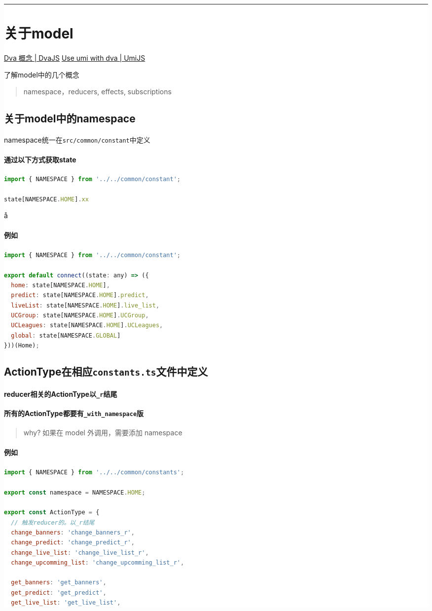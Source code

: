 ```js
```

--------

# 关于model

[Dva 概念 \| DvaJS](https://dvajs.com/guide/concepts.html#数据流向)
[Use umi with dva \| UmiJS](https://umijs.org/zh/guide/with-dva.html#faq)

了解model中的几个概念
> namespace，reducers, effects, subscriptions

## 关于model中的namespace

namespace统一在`src/common/constant`中定义

#### 通过以下方式获取state
```js
import { NAMESPACE } from '../../common/constant';

state[NAMESPACE.HOME].xx

```
å
#### 例如
```js
import { NAMESPACE } from '../../common/constant';

export default connect((state: any) => ({
  home: state[NAMESPACE.HOME],
  predict: state[NAMESPACE.HOME].predict,
  liveList: state[NAMESPACE.HOME].live_list,
  UCGroup: state[NAMESPACE.HOME].UCGroup,
  UCLeagues: state[NAMESPACE.HOME].UCLeagues,
  global: state[NAMESPACE.GLOBAL]
}))(Home);

```

## ActionType在相应`constants.ts`文件中定义

#### reducer相关的ActionType以`_r`结尾

#### 所有的ActionType都要有`_with_namespace`版

> why? 如果在 model 外调用，需要添加 namespace

#### 例如

```js
import { NAMESPACE } from '../../common/constants';

export const namespace = NAMESPACE.HOME;

export const ActionType = {
  // 触发reducer的。以_r结尾
  change_banners: 'change_banners_r',
  change_predict: 'change_predict_r',
  change_live_list: 'change_live_list_r',
  change_upcomming_list: 'change_upcomming_list_r',

  get_banners: 'get_banners',
  get_predict: 'get_predict',
  get_live_list: 'get_live_list',
```